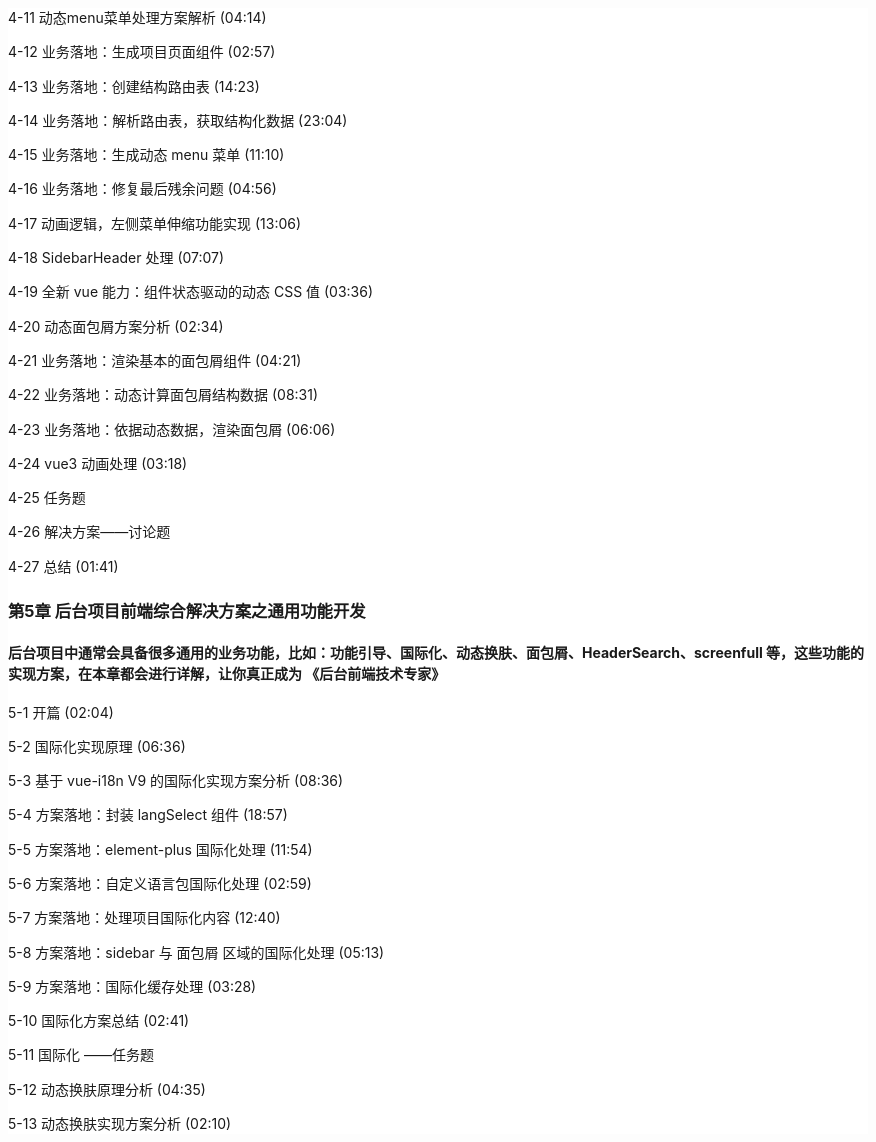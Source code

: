 4-11 动态menu菜单处理方案解析 (04:14)

4-12 业务落地：生成项目页面组件 (02:57)

4-13 业务落地：创建结构路由表 (14:23)

4-14 业务落地：解析路由表，获取结构化数据 (23:04)

4-15 业务落地：生成动态 menu 菜单 (11:10)

4-16 业务落地：修复最后残余问题 (04:56)

4-17 动画逻辑，左侧菜单伸缩功能实现 (13:06)

4-18 SidebarHeader 处理 (07:07)

4-19 全新 vue 能力：组件状态驱动的动态 CSS 值 (03:36)

4-20 动态面包屑方案分析 (02:34)

4-21 业务落地：渲染基本的面包屑组件 (04:21)

4-22 业务落地：动态计算面包屑结构数据 (08:31)

4-23 业务落地：依据动态数据，渲染面包屑 (06:06)

4-24 vue3 动画处理 (03:18)

4-25 任务题

4-26 解决方案——讨论题

4-27 总结 (01:41)


### 第5章 后台项目前端综合解决方案之通用功能开发

#### 后台项目中通常会具备很多通用的业务功能，比如：功能引导、国际化、动态换肤、面包屑、HeaderSearch、screenfull 等，这些功能的实现方案，在本章都会进行详解，让你真正成为 《后台前端技术专家》
5-1 开篇 (02:04)

5-2 国际化实现原理 (06:36)

5-3 基于 vue-i18n V9 的国际化实现方案分析 (08:36)

5-4 方案落地：封装 langSelect 组件 (18:57)

5-5 方案落地：element-plus 国际化处理 (11:54)

5-6 方案落地：自定义语言包国际化处理 (02:59)

5-7 方案落地：处理项目国际化内容 (12:40)

5-8 方案落地：sidebar 与 面包屑 区域的国际化处理 (05:13)

5-9 方案落地：国际化缓存处理 (03:28)

5-10 国际化方案总结 (02:41)

5-11 国际化 ——任务题

5-12 动态换肤原理分析 (04:35)

5-13 动态换肤实现方案分析 (02:10)
